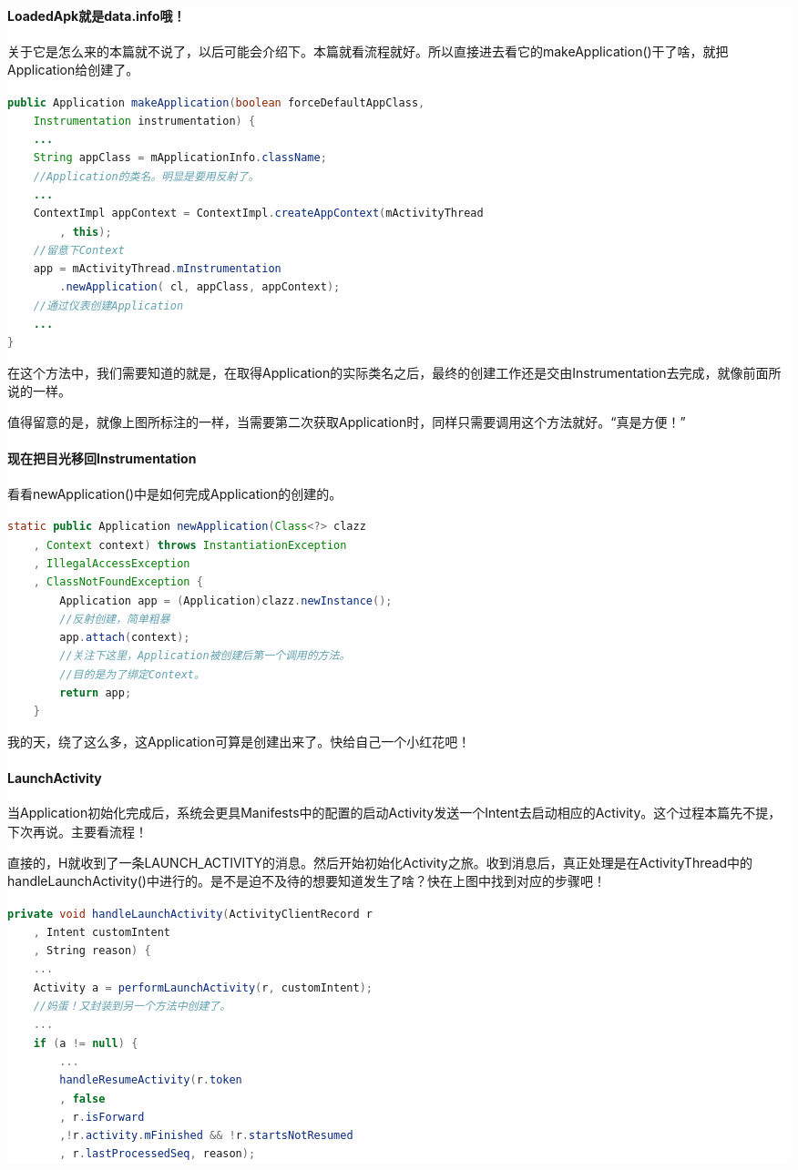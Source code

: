 #### LoadedApk就是data.info哦！

关于它是怎么来的本篇就不说了，以后可能会介绍下。本篇就看流程就好。所以直接进去看它的makeApplication()干了啥，就把Application给创建了。



```java
public Application makeApplication(boolean forceDefaultAppClass,
    Instrumentation instrumentation) {
    ...
    String appClass = mApplicationInfo.className;
    //Application的类名。明显是要用反射了。
    ...
    ContextImpl appContext = ContextImpl.createAppContext(mActivityThread
        , this);
    //留意下Context
    app = mActivityThread.mInstrumentation
        .newApplication( cl, appClass, appContext);
    //通过仪表创建Application
    ...
}
```

在这个方法中，我们需要知道的就是，在取得Application的实际类名之后，最终的创建工作还是交由Instrumentation去完成，就像前面所说的一样。

值得留意的是，就像上图所标注的一样，当需要第二次获取Application时，同样只需要调用这个方法就好。“真是方便！”

#### 现在把目光移回Instrumentation

看看newApplication()中是如何完成Application的创建的。



```java
static public Application newApplication(Class<?> clazz
    , Context context) throws InstantiationException
    , IllegalAccessException
    , ClassNotFoundException {
        Application app = (Application)clazz.newInstance();
        //反射创建，简单粗暴
        app.attach(context);
        //关注下这里，Application被创建后第一个调用的方法。
        //目的是为了绑定Context。
        return app;
    }
```

我的天，绕了这么多，这Application可算是创建出来了。快给自己一个小红花吧！

#### LaunchActivity

当Application初始化完成后，系统会更具Manifests中的配置的启动Activity发送一个Intent去启动相应的Activity。这个过程本篇先不提，下次再说。主要看流程！

直接的，H就收到了一条LAUNCH_ACTIVITY的消息。然后开始初始化Activity之旅。收到消息后，真正处理是在ActivityThread中的handleLaunchActivity()中进行的。是不是迫不及待的想要知道发生了啥？快在上图中找到对应的步骤吧！

```csharp
private void handleLaunchActivity(ActivityClientRecord r
    , Intent customIntent
    , String reason) {
    ...
    Activity a = performLaunchActivity(r, customIntent);
    //妈蛋！又封装到另一个方法中创建了。
    ...
    if (a != null) {
        ...
        handleResumeActivity(r.token
        , false
        , r.isForward
        ,!r.activity.mFinished && !r.startsNotResumed
        , r.lastProcessedSeq, reason);
```